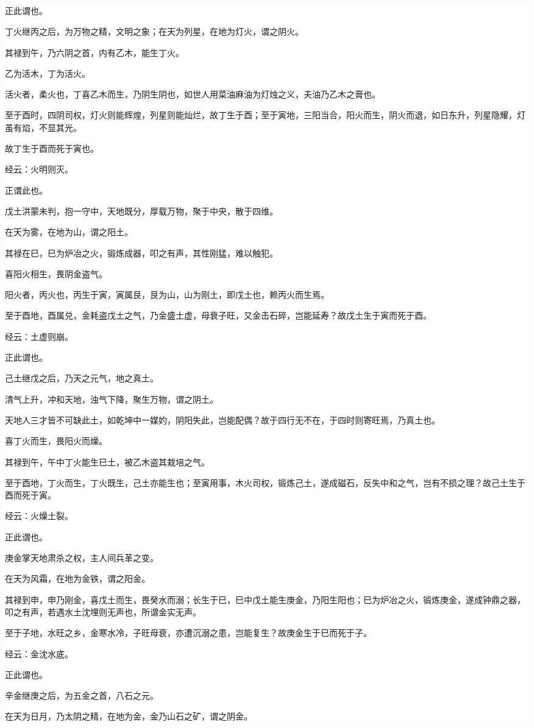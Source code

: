 正此谓也。

丁火继丙之后，为万物之精，文明之象；在天为列星，在地为灯火，谓之阴火。

其禄到午，乃六阴之首，内有乙木，能生丁火。

乙为活木，丁为活火。

活火者，柔火也，丁喜乙木而生，乃阴生阴也，如世人用菜油麻油为灯烛之义，夫油乃乙木之膏也。

至于酉时，四阴司权，灯火则能辉煌，列星则能灿烂，故丁生于酉；至于寅地，三阳当合，阳火而生，阴火而退，如日东升，列星隐耀，灯虽有焰，不显其光。

故丁生于酉而死于寅也。

经云：火明则灭。

正谓此也。

戊土洪蒙未判，抱一守中，天地既分，厚载万物，聚于中央，散于四维。

在天为雾，在地为山，谓之阳土。

其禄在巳，巳为炉冶之火，锻炼成器，叩之有声，其性刚猛，难以触犯。

喜阳火相生，畏阴金盗气。

阳火者，丙火也，丙生于寅，寅属艮，艮为山，山为刚土，即戊土也，赖丙火而生焉。

至于酉地，酉属兑，金耗盗戊土之气，乃金盛土虚，母衰子旺，又金击石碎，岂能延寿？故戊土生于寅而死于酉。

经云：土虚则崩。

正此谓也。

己土继戊之后，乃天之元气，地之真土。

清气上升，冲和天地，浊气下降，聚生万物，谓之阴土。

天地人三才皆不可缺此土，如乾坤中一媒妁，阴阳失此，岂能配偶？故于四行无不在，于四时则寄旺焉，乃真土也。

喜丁火而生，畏阳火而燥。

其禄到午，午中丁火能生巳土，被乙木盗其栽培之气。

至于酉地，丁火而生，丁火既生，己土亦能生也；至寅用事，木火司权，锻炼己土，遂成磁石，反失中和之气，岂有不损之理？故己土生于酉而死于寅。

经云：火燥土裂。

正此谓也。

庚金掌天地肃杀之权，主人间兵革之变。

在天为风霜，在地为金铁，谓之阳金。

其禄到申，申乃刚金，喜戊土而生，畏癸水而溺；长生于巳，巳中戊土能生庚金，乃阳生阳也；巳为炉冶之火，锻炼庚金，遂成钟鼎之器，叩之有声，若遇水土沈埋则无声也，所谓金实无声。

至于子地，水旺之乡，金寒水冷，子旺母衰，亦遭沉溺之患，岂能复生？故庚金生于巳而死于子。

经云：金沈水底。

正此谓也。

辛金继庚之后，为五金之首，八石之元。

在天为日月，乃太阴之精，在地为金，金乃山石之矿，谓之阴金。
